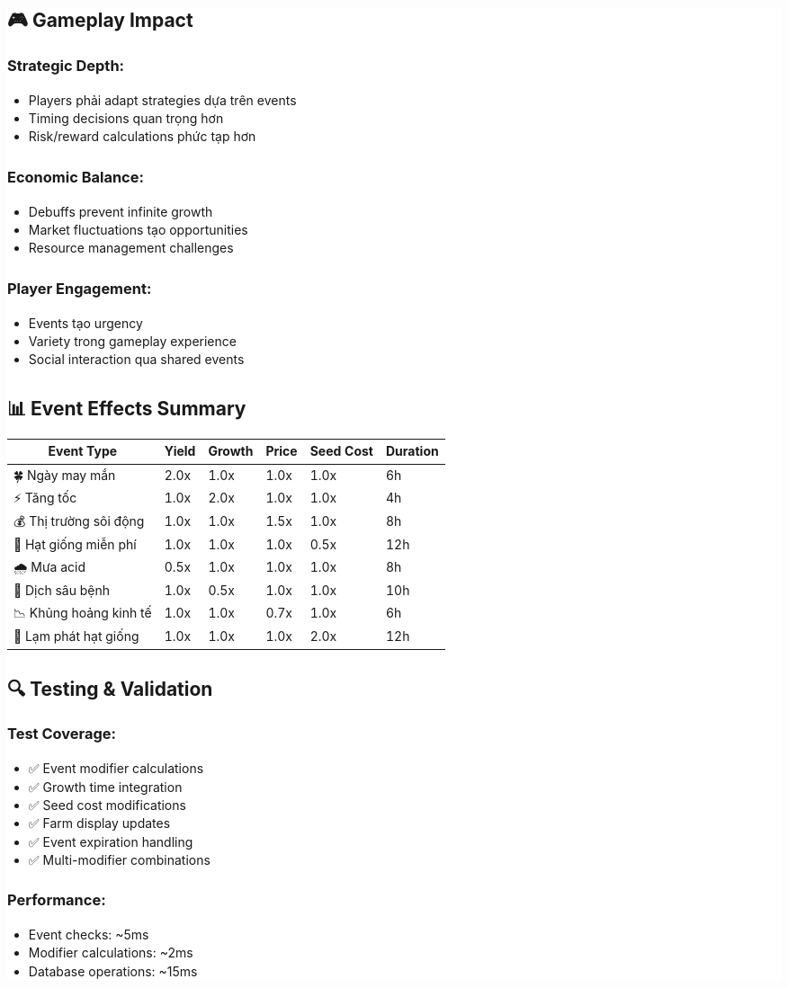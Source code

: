## 🎮 Gameplay Impact

### **Strategic Depth**:
- Players phải adapt strategies dựa trên events
- Timing decisions quan trọng hơn
- Risk/reward calculations phức tạp hơn

### **Economic Balance**:
- Debuffs prevent infinite growth
- Market fluctuations tạo opportunities
- Resource management challenges

### **Player Engagement**:
- Events tạo urgency
- Variety trong gameplay experience
- Social interaction qua shared events

## 📊 Event Effects Summary

| Event Type | Yield | Growth | Price | Seed Cost | Duration |
|------------|-------|--------|-------|-----------|----------|
| 🍀 Ngày may mắn | 2.0x | 1.0x | 1.0x | 1.0x | 6h |
| ⚡ Tăng tốc | 1.0x | 2.0x | 1.0x | 1.0x | 4h |
| 💰 Thị trường sôi động | 1.0x | 1.0x | 1.5x | 1.0x | 8h |
| 🌟 Hạt giống miễn phí | 1.0x | 1.0x | 1.0x | 0.5x | 12h |
| 🌧️ Mưa acid | 0.5x | 1.0x | 1.0x | 1.0x | 8h |
| 🐛 Dịch sâu bệnh | 1.0x | 0.5x | 1.0x | 1.0x | 10h |
| 📉 Khủng hoảng kinh tế | 1.0x | 1.0x | 0.7x | 1.0x | 6h |
| 💸 Lạm phát hạt giống | 1.0x | 1.0x | 1.0x | 2.0x | 12h |

## 🔍 Testing & Validation

### **Test Coverage**:
- ✅ Event modifier calculations
- ✅ Growth time integration
- ✅ Seed cost modifications
- ✅ Farm display updates
- ✅ Event expiration handling
- ✅ Multi-modifier combinations

### **Performance**:
- Event checks: ~5ms
- Modifier calculations: ~2ms
- Database operations: ~15ms
